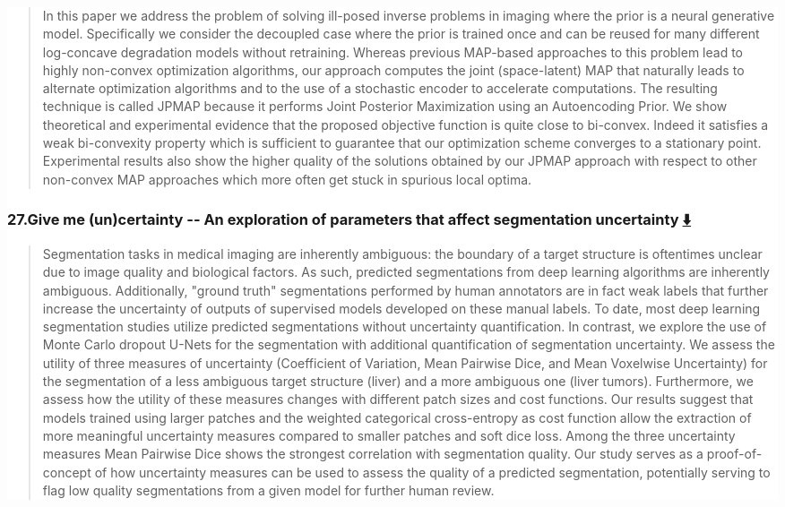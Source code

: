 >  In this paper we address the problem of solving ill-posed inverse problems in imaging where the prior is a neural generative model. Specifically we consider the decoupled case where the prior is trained once and can be reused for many different log-concave degradation models without retraining. Whereas previous MAP-based approaches to this problem lead to highly non-convex optimization algorithms, our approach computes the joint (space-latent) MAP that naturally leads to alternate optimization algorithms and to the use of a stochastic encoder to accelerate computations. The resulting technique is called JPMAP because it performs Joint Posterior Maximization using an Autoencoding Prior. We show theoretical and experimental evidence that the proposed objective function is quite close to bi-convex. Indeed it satisfies a weak bi-convexity property which is sufficient to guarantee that our optimization scheme converges to a stationary point. <br>Experimental results also show the higher quality of the solutions obtained by our JPMAP approach with respect to other non-convex MAP approaches which more often get stuck in spurious local optima. 
### 27.Give me (un)certainty -- An exploration of parameters that affect segmentation uncertainty  [ :arrow_down: ](https://arxiv.org/pdf/1911.06357.pdf)
>  Segmentation tasks in medical imaging are inherently ambiguous: the boundary of a target structure is oftentimes unclear due to image quality and biological factors. As such, predicted segmentations from deep learning algorithms are inherently ambiguous. Additionally, "ground truth" segmentations performed by human annotators are in fact weak labels that further increase the uncertainty of outputs of supervised models developed on these manual labels. To date, most deep learning segmentation studies utilize predicted segmentations without uncertainty quantification. In contrast, we explore the use of Monte Carlo dropout U-Nets for the segmentation with additional quantification of segmentation uncertainty. We assess the utility of three measures of uncertainty (Coefficient of Variation, Mean Pairwise Dice, and Mean Voxelwise Uncertainty) for the segmentation of a less ambiguous target structure (liver) and a more ambiguous one (liver tumors). Furthermore, we assess how the utility of these measures changes with different patch sizes and cost functions. Our results suggest that models trained using larger patches and the weighted categorical cross-entropy as cost function allow the extraction of more meaningful uncertainty measures compared to smaller patches and soft dice loss. Among the three uncertainty measures Mean Pairwise Dice shows the strongest correlation with segmentation quality. Our study serves as a proof-of-concept of how uncertainty measures can be used to assess the quality of a predicted segmentation, potentially serving to flag low quality segmentations from a given model for further human review. 
